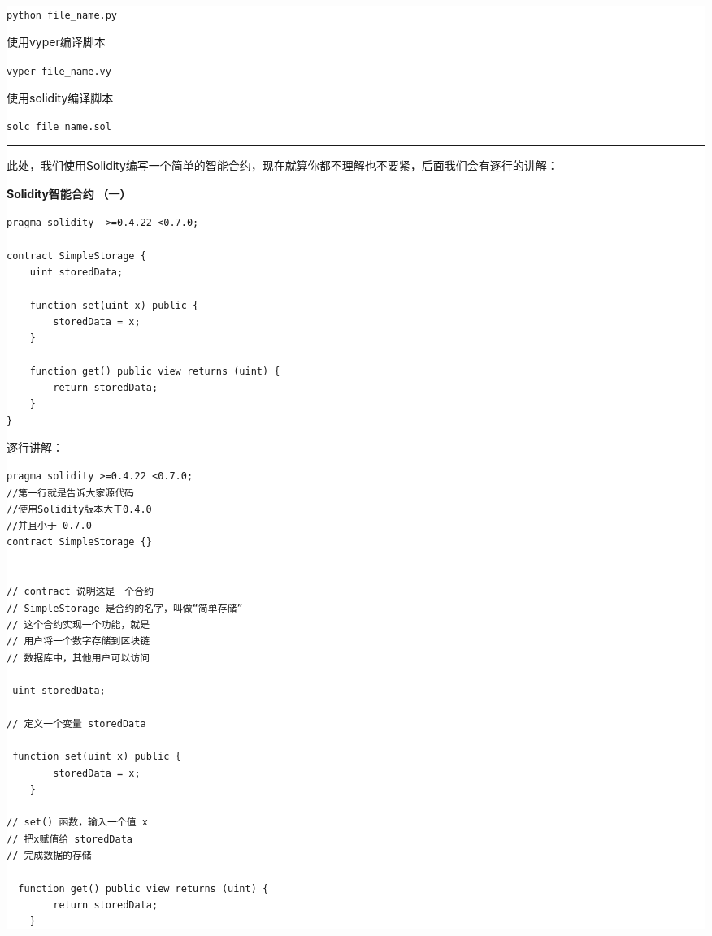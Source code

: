 ```
python file_name.py
```

使用vyper编译脚本

```
vyper file_name.vy
```

使用solidity编译脚本

```
solc file_name.sol
```

---

此处，我们使用Solidity编写一个简单的智能合约，现在就算你都不理解也不要紧，后面我们会有逐行的讲解：

**Solidity智能合约 （一）**

```
pragma solidity  >=0.4.22 <0.7.0;

contract SimpleStorage {
    uint storedData;

    function set(uint x) public {
        storedData = x;
    }

    function get() public view returns (uint) {
        return storedData;
    }
}
```

逐行讲解：

```
pragma solidity >=0.4.22 <0.7.0;
//第一行就是告诉大家源代码
//使用Solidity版本大于0.4.0
//并且小于 0.7.0
contract SimpleStorage {}


// contract 说明这是一个合约
// SimpleStorage 是合约的名字，叫做“简单存储”
// 这个合约实现一个功能，就是
// 用户将一个数字存储到区块链
// 数据库中，其他用户可以访问

 uint storedData;

// 定义一个变量 storedData

 function set(uint x) public {
        storedData = x;
    }

// set() 函数，输入一个值 x
// 把x赋值给 storedData
// 完成数据的存储

  function get() public view returns (uint) {
        return storedData;
    }

```